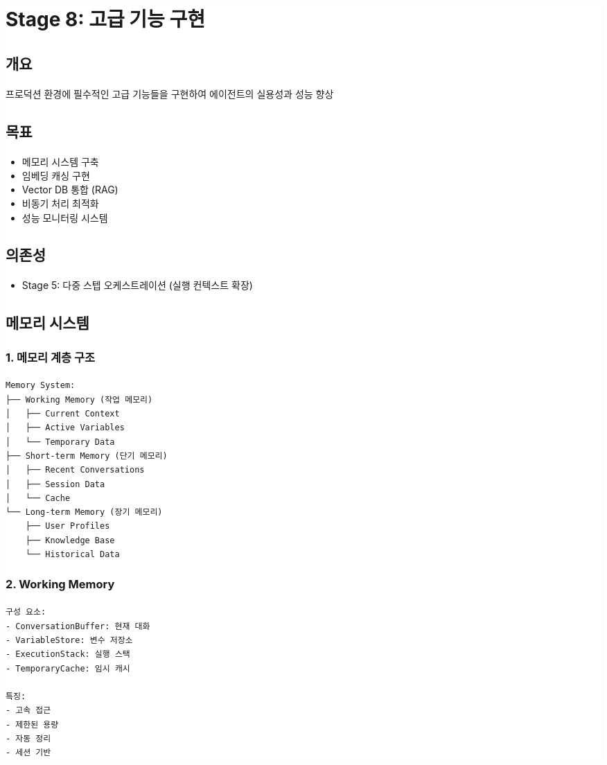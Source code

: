 # Stage 8: 고급 기능 구현

## 개요
프로덕션 환경에 필수적인 고급 기능들을 구현하여 에이전트의 실용성과 성능 향상

## 목표
- 메모리 시스템 구축
- 임베딩 캐싱 구현
- Vector DB 통합 (RAG)
- 비동기 처리 최적화
- 성능 모니터링 시스템

## 의존성
- Stage 5: 다중 스텝 오케스트레이션 (실행 컨텍스트 확장)

## 메모리 시스템

### 1. 메모리 계층 구조
```
Memory System:
├── Working Memory (작업 메모리)
│   ├── Current Context
│   ├── Active Variables
│   └── Temporary Data
├── Short-term Memory (단기 메모리)
│   ├── Recent Conversations
│   ├── Session Data
│   └── Cache
└── Long-term Memory (장기 메모리)
    ├── User Profiles
    ├── Knowledge Base
    └── Historical Data
```

### 2. Working Memory
```
구성 요소:
- ConversationBuffer: 현재 대화
- VariableStore: 변수 저장소
- ExecutionStack: 실행 스택
- TemporaryCache: 임시 캐시

특징:
- 고속 접근
- 제한된 용량
- 자동 정리
- 세션 기반
```
